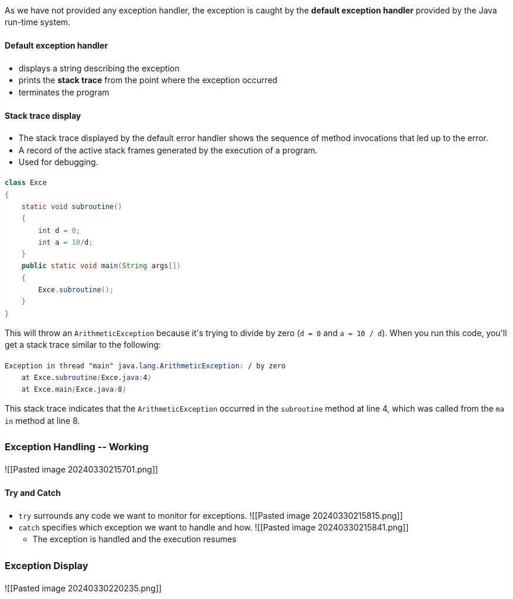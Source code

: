 As we have not provided any exception handler, the exception is caught by the **default exception handler** provided by the Java run-time system.

#### Default exception handler
- displays a string describing the exception
- prints the **stack trace** from the point where the exception occurred
- terminates the program

#### Stack trace display
- The stack trace displayed by the default error handler shows the sequence of method invocations that led up to the error.
- A record of the active stack frames generated by the execution of a program.
- Used for debugging.

```java
class Exce
{
	static void subroutine()
	{
		int d = 0;
		int a = 10/d;
	}
	public static void main(String args[])
	{
		Exce.subroutine();
	}
}
```

This will throw an `ArithmeticException` because it's trying to divide by zero (`d = 0` and `a = 10 / d`). When you run this code, you'll get a stack trace similar to the following:

```css
Exception in thread "main" java.lang.ArithmeticException: / by zero
    at Exce.subroutine(Exce.java:4)
    at Exce.main(Exce.java:8)
```

This stack trace indicates that the `ArithmeticException` occurred in the `subroutine` method at line 4, which was called from the `main` method at line 8.

### Exception Handling -- Working
![[Pasted image 20240330215701.png]]
#### Try and Catch
- `try` surrounds any code we want to monitor for exceptions.
	![[Pasted image 20240330215815.png]]
- `catch` specifies which exception we want to handle and how.
	![[Pasted image 20240330215841.png]]
	- The exception is handled and the execution resumes

### Exception Display
![[Pasted image 20240330220235.png]]
